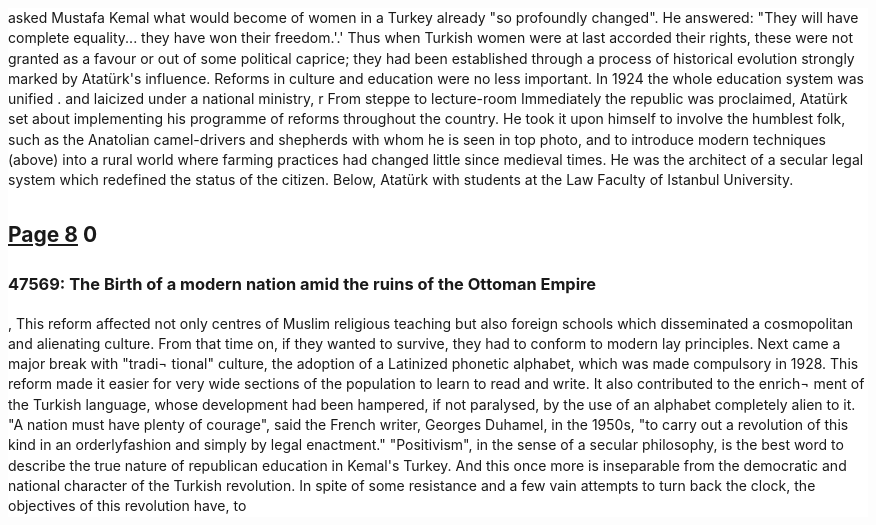 asked Mustafa Kemal what would
become of women in a Turkey already
"so profoundly changed". He
answered: "They will have complete
equality... they have won their
freedom.'.' Thus when Turkish women
were at last accorded their rights, these
were not granted as a favour or out of
some political caprice; they had been
established through a process of
historical evolution strongly marked by
Atatürk's influence.
Reforms in culture and education
were no less important. In 1924 the
whole education system was unified .
and laicized under a national ministry, r
From steppe to lecture-room
Immediately the republic was proclaimed, Atatürk set about implementing his programme
of reforms throughout the country. He took it upon himself to involve the humblest folk,
such as the Anatolian camel-drivers and shepherds with whom he is seen in top photo,
and to introduce modern techniques (above) into a rural world where farming practices
had changed little since medieval times. He was the architect of a secular legal system
which redefined the status of the citizen. Below, Atatürk with students at the Law
Faculty of Istanbul University.

## [Page 8](074752engo.pdf#page=8) 0

### 47569: The Birth of a modern nation amid the ruins of the Ottoman Empire

, This reform affected not only centres of
Muslim religious teaching but also
foreign schools which disseminated a
cosmopolitan and alienating culture.
From that time on, if they wanted to
survive, they had to conform to modern
lay principles.
Next came a major break with "tradi¬
tional" culture, the adoption of a
Latinized phonetic alphabet, which was
made compulsory in 1928. This reform
made it easier for very wide sections of
the population to learn to read and
write. It also contributed to the enrich¬
ment of the Turkish language, whose
development had been hampered, if not
paralysed, by the use of an alphabet
completely alien to it. "A nation must
have plenty of courage", said the
French writer, Georges Duhamel, in the
1950s, "to carry out a revolution of this
kind in an orderlyfashion and simply by
legal enactment."
"Positivism", in the sense of a
secular philosophy, is the best word to
describe the true nature of republican
education in Kemal's Turkey. And this
once more is inseparable from the
democratic and national character of
the Turkish revolution.
In spite of some resistance and a few
vain attempts to turn back the clock,
the objectives of this revolution have, to